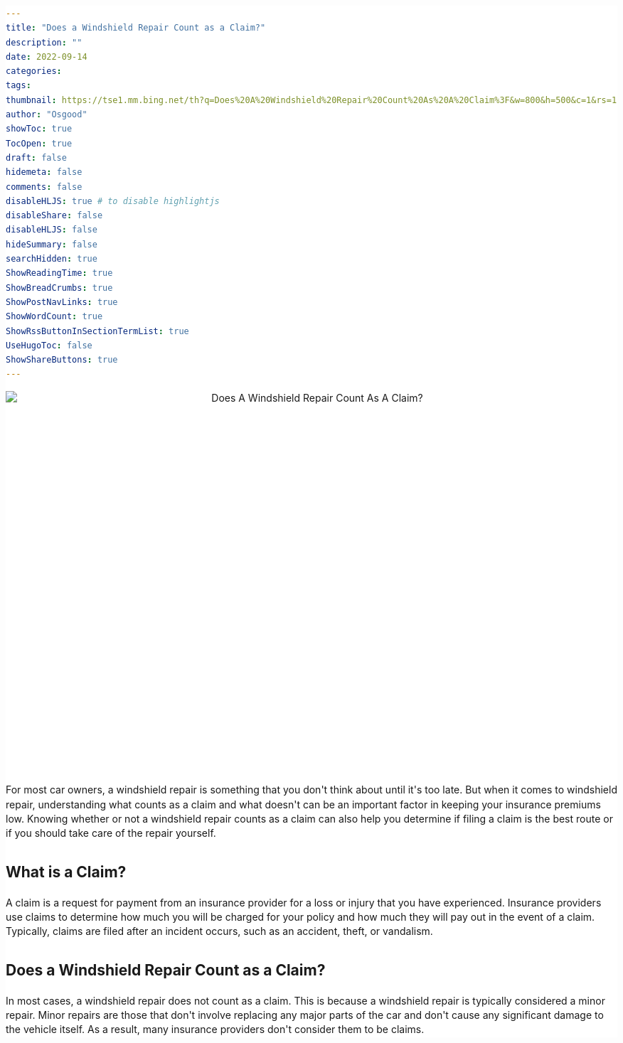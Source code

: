 ```yaml
---
title: "Does a Windshield Repair Count as a Claim?"
description: ""
date: 2022-09-14
categories: 
tags: 
thumbnail: https://tse1.mm.bing.net/th?q=Does%20A%20Windshield%20Repair%20Count%20As%20A%20Claim%3F&w=800&h=500&c=1&rs=1
author: "Osgood"
showToc: true
TocOpen: true
draft: false
hidemeta: false
comments: false
disableHLJS: true # to disable highlightjs
disableShare: false
disableHLJS: false
hideSummary: false
searchHidden: true
ShowReadingTime: true
ShowBreadCrumbs: true
ShowPostNavLinks: true
ShowWordCount: true
ShowRssButtonInSectionTermList: true
UseHugoToc: false
ShowShareButtons: true
---
```


<center>
	<img src="https://tse1.mm.bing.net/th?q=Does%20A%20Windshield%20Repair%20Count%20As%20A%20Claim%3F&w=800&h=500&c=1&rs=1" alt="Does A Windshield Repair Count As A Claim?" width="800" height="500" style="display: block; width: 100%; height: auto">
</center>

<p>For most car owners, a windshield repair is something that you don't think about until it's too late. But when it comes to windshield repair, understanding what counts as a claim and what doesn't can be an important factor in keeping your insurance premiums low. Knowing whether or not a windshield repair counts as a claim can also help you determine if filing a claim is the best route or if you should take care of the repair yourself.</p>

<h2>What is a Claim?</h2>

<p>A claim is a request for payment from an insurance provider for a loss or injury that you have experienced. Insurance providers use claims to determine how much you will be charged for your policy and how much they will pay out in the event of a claim. Typically, claims are filed after an incident occurs, such as an accident, theft, or vandalism.</p>

<h2>Does a Windshield Repair Count as a Claim?</h2>

<p>In most cases, a windshield repair does not count as a claim. This is because a windshield repair is typically considered a minor repair. Minor repairs are those that don't involve replacing any major parts of the car and don't cause any significant damage to the vehicle itself. As a result, many insurance providers don't consider them to be claims.</p>
